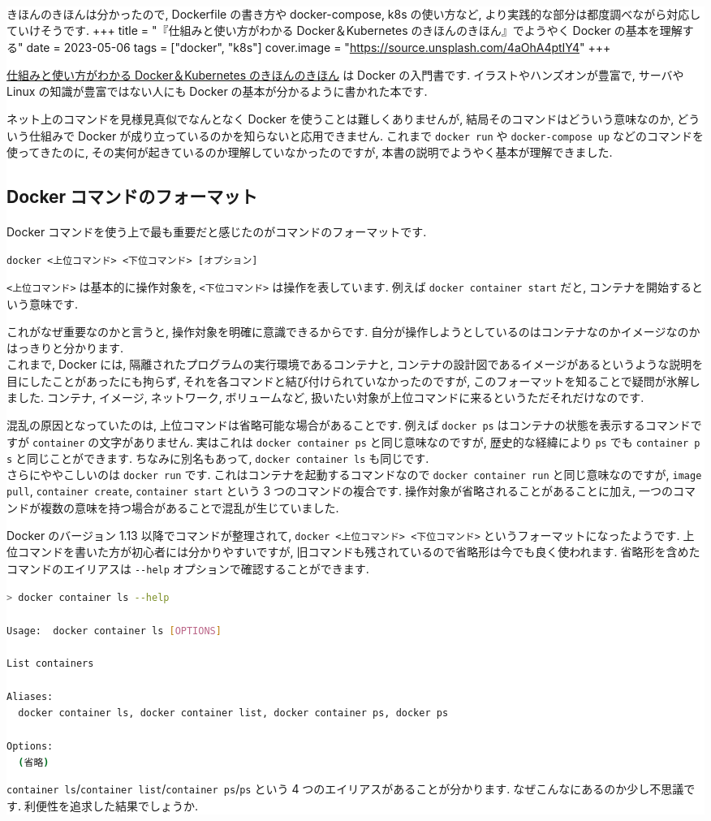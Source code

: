 きほんのきほんは分かったので, Dockerfile の書き方や docker-compose, k8s の使い方など, より実践的な部分は都度調べながら対応していけそうです.
+++
title = "『仕組みと使い方がわかる Docker＆Kubernetes のきほんのきほん』でようやく Docker の基本を理解する"
date = 2023-05-06
tags = ["docker", "k8s"]
cover.image = "https://source.unsplash.com/4aOhA4ptIY4"
+++


[仕組みと使い方がわかる Docker＆Kubernetes のきほんのきほん](https://book.mynavi.jp/ec/products/detail/id=120304) は Docker の入門書です. イラストやハンズオンが豊富で, サーバや Linux の知識が豊富ではない人にも Docker の基本が分かるように書かれた本です.

ネット上のコマンドを見様見真似でなんとなく Docker を使うことは難しくありませんが, 結局そのコマンドはどういう意味なのか, どういう仕組みで Docker が成り立っているのかを知らないと応用できません. これまで `docker run` や `docker-compose up` などのコマンドを使ってきたのに, その実何が起きているのか理解していなかったのですが, 本書の説明でようやく基本が理解できました.


## Docker コマンドのフォーマット

Docker コマンドを使う上で最も重要だと感じたのがコマンドのフォーマットです.

```
docker <上位コマンド> <下位コマンド> [オプション]
```

`<上位コマンド>` は基本的に操作対象を, `<下位コマンド>` は操作を表しています. 例えば `docker container start` だと, コンテナを開始するという意味です.

これがなぜ重要なのかと言うと, 操作対象を明確に意識できるからです. 自分が操作しようとしているのはコンテナなのかイメージなのかはっきりと分かります.  
これまで, Docker には, 隔離されたプログラムの実行環境であるコンテナと, コンテナの設計図であるイメージがあるというような説明を目にしたことがあったにも拘らず, それを各コマンドと結び付けられていなかったのですが, このフォーマットを知ることで疑問が氷解しました. コンテナ, イメージ, ネットワーク, ボリュームなど, 扱いたい対象が上位コマンドに来るというただそれだけなのです.

混乱の原因となっていたのは, 上位コマンドは省略可能な場合があることです. 例えば `docker ps` はコンテナの状態を表示するコマンドですが `container` の文字がありません. 実はこれは `docker container ps` と同じ意味なのですが, 歴史的な経緯により `ps` でも `container ps` と同じことができます. ちなみに別名もあって, `docker container ls` も同じです.  
さらにややこしいのは `docker run` です. これはコンテナを起動するコマンドなので `docker container run` と同じ意味なのですが, `image pull`, `container create`, `container start` という 3 つのコマンドの複合です. 操作対象が省略されることがあることに加え, 一つのコマンドが複数の意味を持つ場合があることで混乱が生じていました.

Docker のバージョン 1.13 以降でコマンドが整理されて, `docker <上位コマンド> <下位コマンド>` というフォーマットになったようです. 上位コマンドを書いた方が初心者には分かりやすいですが, 旧コマンドも残されているので省略形は今でも良く使われます. 省略形を含めたコマンドのエイリアスは `--help` オプションで確認することができます.

```sh
> docker container ls --help

Usage:  docker container ls [OPTIONS]

List containers

Aliases:
  docker container ls, docker container list, docker container ps, docker ps

Options:
  (省略)
```

`container ls`/`container list`/`container ps`/`ps` という 4 つのエイリアスがあることが分かります. なぜこんなにあるのか少し不思議です. 利便性を追求した結果でしょうか.

